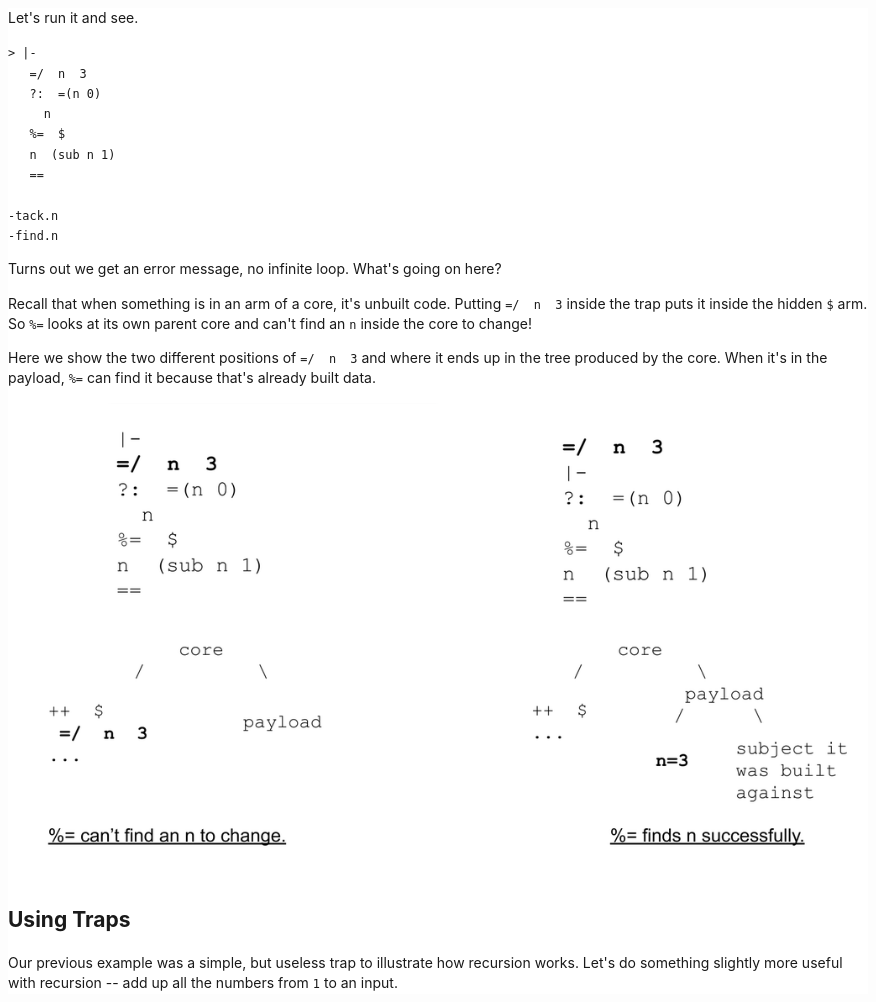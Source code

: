Let's run it and see.

```
> |-
   =/  n  3
   ?:  =(n 0)
     n
   %=  $
   n  (sub n 1)
   ==

-tack.n
-find.n
```

Turns out we get an error message, no infinite loop. What's going on here?

Recall that when something is in an arm of a core, it's unbuilt code. Putting `=/  n  3` inside the trap puts it inside the hidden `$` arm. So  `%=` looks at its own parent core and can't find an `n` inside the core to change!

Here we show the two different positions of `=/  n  3` and where it ends up in the tree produced by the core. When it's in the payload, `%=` can find it because that's already built data.

![](Images/460.png)

## Using Traps

Our previous example was a simple, but useless trap to illustrate how recursion works. Let's do something slightly more useful with recursion -- add up all the numbers from `1` to an input.
